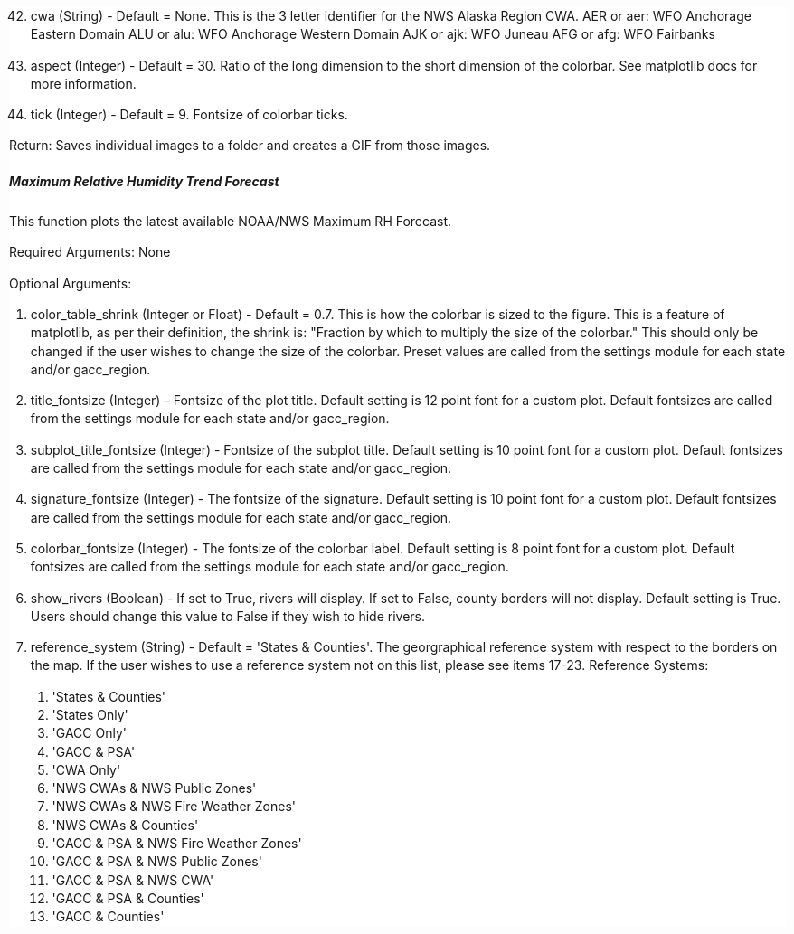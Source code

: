 42) cwa (String) - Default = None. This is the 3 letter identifier for the NWS Alaska Region CWA. 
                   AER or aer: WFO Anchorage Eastern Domain
                   ALU or alu: WFO Anchorage Western Domain
                   AJK or ajk: WFO Juneau
                   AFG or afg: WFO Fairbanks
                   
43) aspect (Integer) - Default = 30. Ratio of the long dimension to the short dimension of the colorbar. See matplotlib docs for more information. 

44) tick (Integer) - Default = 9. Fontsize of colorbar ticks. 

Return: Saves individual images to a folder and creates a GIF from those images.   

  ##### Maximum Relative Humidity Trend Forecast

This function plots the latest available NOAA/NWS Maximum RH Forecast. 

Required Arguments: None

Optional Arguments: 

1) color_table_shrink (Integer or Float) - Default = 0.7. This is how the colorbar is sized to the figure. 
   This is a feature of matplotlib, as per their definition, the shrink is:
   "Fraction by which to multiply the size of the colorbar." 
   This should only be changed if the user wishes to change the size of the colorbar. 
   Preset values are called from the settings module for each state and/or gacc_region.
    
2) title_fontsize (Integer) - Fontsize of the plot title. 
    Default setting is 12 point font for a custom plot. Default fontsizes
    are called from the settings module for each state and/or gacc_region. 

3) subplot_title_fontsize (Integer) - Fontsize of the subplot title. 
    Default setting is 10 point font for a custom plot. Default fontsizes
    are called from the settings module for each state and/or gacc_region.  

4) signature_fontsize (Integer) - The fontsize of the signature. 
    Default setting is 10 point font for a custom plot. Default fontsizes
    are called from the settings module for each state and/or gacc_region.

5) colorbar_fontsize (Integer) - The fontsize of the colorbar label. 
    Default setting is 8 point font for a custom plot. Default fontsizes
    are called from the settings module for each state and/or gacc_region.

6) show_rivers (Boolean) - If set to True, rivers will display. If set to False, county borders will not display. 
    Default setting is True. Users should change this value to False if they wish to hide rivers.

7) reference_system (String) - Default = 'States & Counties'. The georgraphical reference system with respect to the borders on the map. If the user
    wishes to use a reference system not on this list, please see items 17-23. 
    Reference Systems:

     1) 'States & Counties'
     2) 'States Only'
     3) 'GACC Only'
     4) 'GACC & PSA'
     5) 'CWA Only'
     6) 'NWS CWAs & NWS Public Zones'
     7) 'NWS CWAs & NWS Fire Weather Zones'
     8) 'NWS CWAs & Counties'
     9) 'GACC & PSA & NWS Fire Weather Zones'
     10) 'GACC & PSA & NWS Public Zones'
     11) 'GACC & PSA & NWS CWA'
     12) 'GACC & PSA & Counties'
     13) 'GACC & Counties'
                       